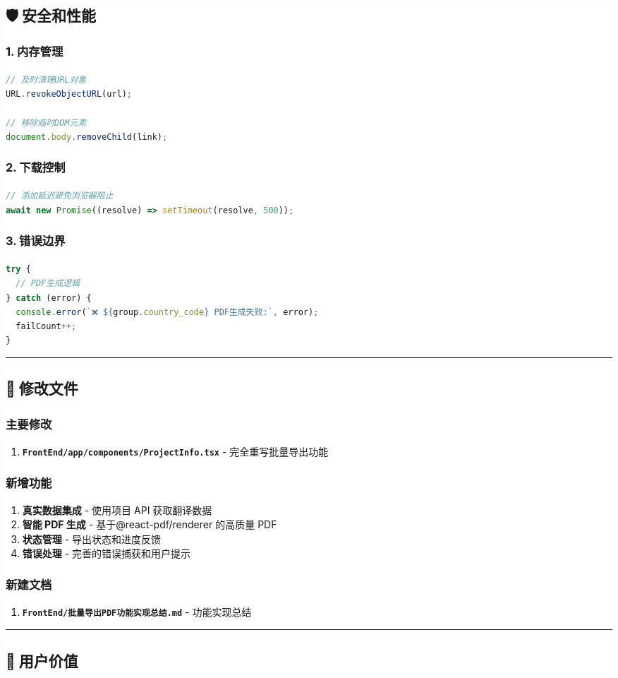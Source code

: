 
## 🛡️ 安全和性能

### 1. 内存管理

```typescript
// 及时清理URL对象
URL.revokeObjectURL(url);

// 移除临时DOM元素
document.body.removeChild(link);
```

### 2. 下载控制

```typescript
// 添加延迟避免浏览器阻止
await new Promise((resolve) => setTimeout(resolve, 500));
```

### 3. 错误边界

```typescript
try {
  // PDF生成逻辑
} catch (error) {
  console.error(`❌ ${group.country_code} PDF生成失败:`, error);
  failCount++;
}
```

---

## 📁 修改文件

### 主要修改

1. **`FrontEnd/app/components/ProjectInfo.tsx`** - 完全重写批量导出功能

### 新增功能

1. **真实数据集成** - 使用项目 API 获取翻译数据
2. **智能 PDF 生成** - 基于@react-pdf/renderer 的高质量 PDF
3. **状态管理** - 导出状态和进度反馈
4. **错误处理** - 完善的错误捕获和用户提示

### 新建文档

1. **`FrontEnd/批量导出PDF功能实现总结.md`** - 功能实现总结

---

## 🎯 用户价值
